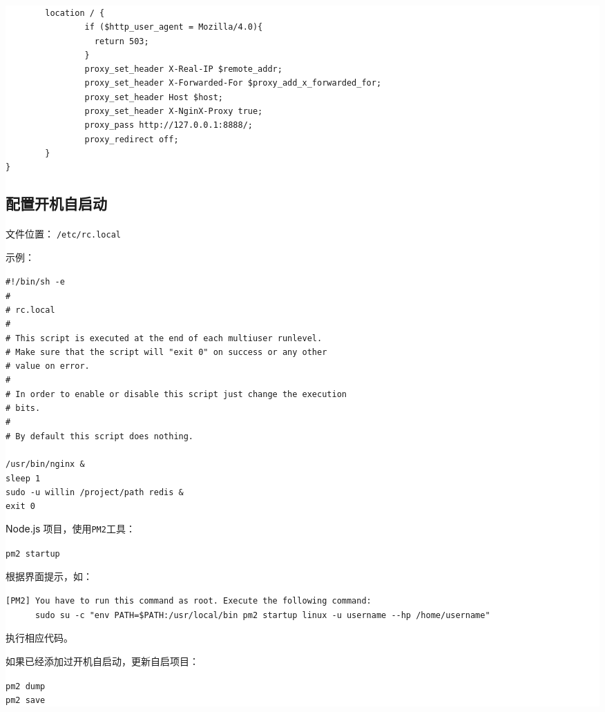 ```
        location / {
                if ($http_user_agent = Mozilla/4.0){
                  return 503;
                }
                proxy_set_header X-Real-IP $remote_addr;
                proxy_set_header X-Forwarded-For $proxy_add_x_forwarded_for;
                proxy_set_header Host $host;
                proxy_set_header X-NginX-Proxy true;
                proxy_pass http://127.0.0.1:8888/;
                proxy_redirect off;
        }
}
```

## 配置开机自启动

文件位置： `/etc/rc.local`

示例：

```
#!/bin/sh -e
#
# rc.local
#
# This script is executed at the end of each multiuser runlevel.
# Make sure that the script will "exit 0" on success or any other
# value on error.
#
# In order to enable or disable this script just change the execution
# bits.
#
# By default this script does nothing.

/usr/bin/nginx &
sleep 1
sudo -u willin /project/path redis &
exit 0
```

Node.js 项目，使用`PM2`工具：

```bash
pm2 startup
```

根据界面提示，如：

```
[PM2] You have to run this command as root. Execute the following command:
      sudo su -c "env PATH=$PATH:/usr/local/bin pm2 startup linux -u username --hp /home/username"
```

执行相应代码。

如果已经添加过开机自启动，更新自启项目：

```bash
pm2 dump
pm2 save
```
